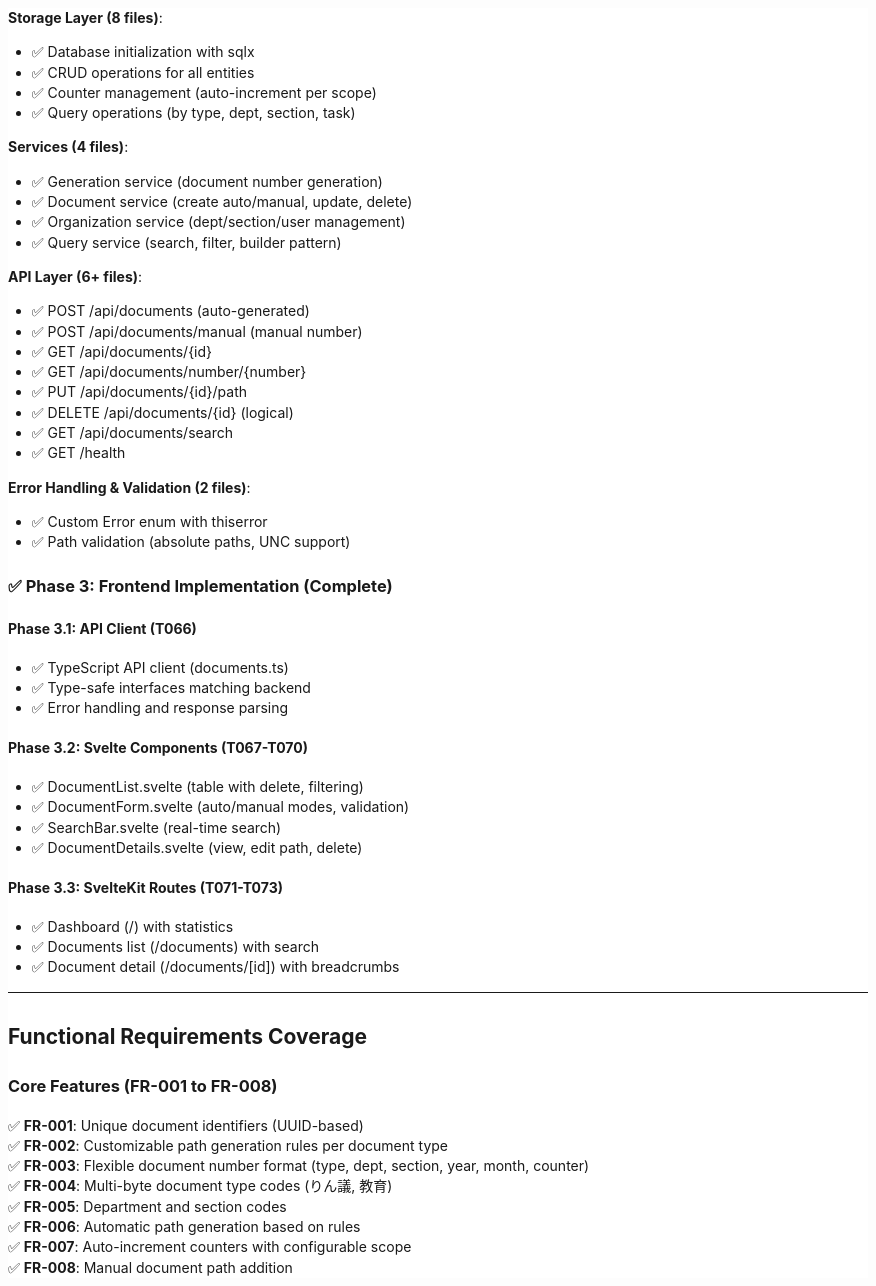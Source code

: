 **Storage Layer (8 files)**:
- ✅ Database initialization with sqlx
- ✅ CRUD operations for all entities
- ✅ Counter management (auto-increment per scope)
- ✅ Query operations (by type, dept, section, task)

**Services (4 files)**:
- ✅ Generation service (document number generation)
- ✅ Document service (create auto/manual, update, delete)
- ✅ Organization service (dept/section/user management)
- ✅ Query service (search, filter, builder pattern)

**API Layer (6+ files)**:
- ✅ POST /api/documents (auto-generated)
- ✅ POST /api/documents/manual (manual number)
- ✅ GET /api/documents/{id}
- ✅ GET /api/documents/number/{number}
- ✅ PUT /api/documents/{id}/path
- ✅ DELETE /api/documents/{id} (logical)
- ✅ GET /api/documents/search
- ✅ GET /health

**Error Handling & Validation (2 files)**:
- ✅ Custom Error enum with thiserror
- ✅ Path validation (absolute paths, UNC support)

### ✅ Phase 3: Frontend Implementation (Complete)

#### Phase 3.1: API Client (T066)
- ✅ TypeScript API client (documents.ts)
- ✅ Type-safe interfaces matching backend
- ✅ Error handling and response parsing

#### Phase 3.2: Svelte Components (T067-T070)
- ✅ DocumentList.svelte (table with delete, filtering)
- ✅ DocumentForm.svelte (auto/manual modes, validation)
- ✅ SearchBar.svelte (real-time search)
- ✅ DocumentDetails.svelte (view, edit path, delete)

#### Phase 3.3: SvelteKit Routes (T071-T073)
- ✅ Dashboard (/) with statistics
- ✅ Documents list (/documents) with search
- ✅ Document detail (/documents/[id]) with breadcrumbs

---

## Functional Requirements Coverage

### Core Features (FR-001 to FR-008)
✅ **FR-001**: Unique document identifiers (UUID-based)  
✅ **FR-002**: Customizable path generation rules per document type  
✅ **FR-003**: Flexible document number format (type, dept, section, year, month, counter)  
✅ **FR-004**: Multi-byte document type codes (りん議, 教育)  
✅ **FR-005**: Department and section codes  
✅ **FR-006**: Automatic path generation based on rules  
✅ **FR-007**: Auto-increment counters with configurable scope  
✅ **FR-008**: Manual document path addition  
